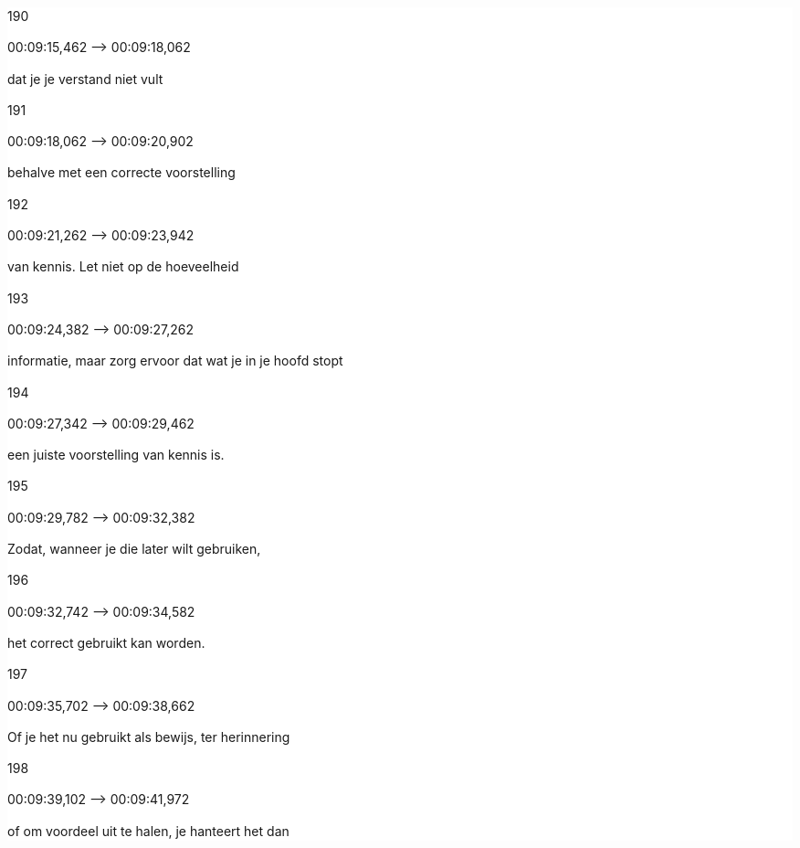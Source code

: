 

190

00:09:15,462 --> 00:09:18,062

dat je je verstand niet vult



191

00:09:18,062 --> 00:09:20,902

behalve met een correcte voorstelling



192

00:09:21,262 --> 00:09:23,942

van kennis. Let niet op de hoeveelheid



193

00:09:24,382 --> 00:09:27,262

informatie, maar zorg ervoor dat wat je in je hoofd stopt



194

00:09:27,342 --> 00:09:29,462

een juiste voorstelling van kennis is.



195

00:09:29,782 --> 00:09:32,382

Zodat, wanneer je die later wilt gebruiken,



196

00:09:32,742 --> 00:09:34,582

het correct gebruikt kan worden.



197

00:09:35,702 --> 00:09:38,662

Of je het nu gebruikt als bewijs, ter herinnering



198

00:09:39,102 --> 00:09:41,972

of om voordeel uit te halen, je hanteert het dan
